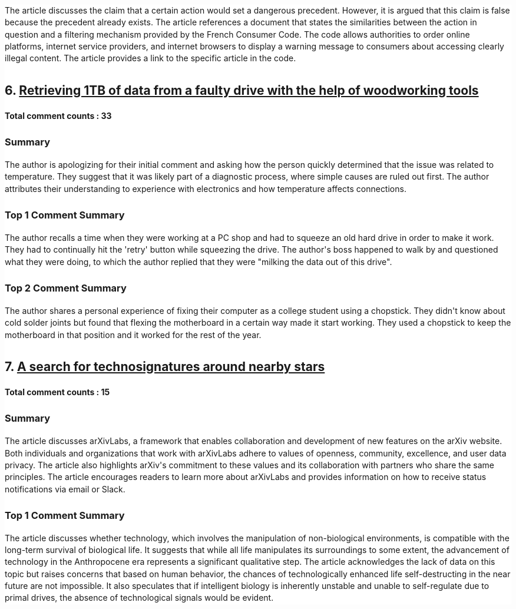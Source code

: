  The article discusses the claim that a certain action would set a dangerous precedent. However, it is argued that this claim is false because the precedent already exists. The article references a document that states the similarities between the action in question and a filtering mechanism provided by the French Consumer Code. The code allows authorities to order online platforms, internet service providers, and internet browsers to display a warning message to consumers about accessing clearly illegal content. The article provides a link to the specific article in the code.

## 6. [Retrieving 1TB of data from a faulty drive with the help of woodworking tools](https://news.ycombinator.com/item?id=37160783)

**Total comment counts : 33**

### Summary

 The author is apologizing for their initial comment and asking how the person quickly determined that the issue was related to temperature. They suggest that it was likely part of a diagnostic process, where simple causes are ruled out first. The author attributes their understanding to experience with electronics and how temperature affects connections.

### Top 1 Comment Summary

 The author recalls a time when they were working at a PC shop and had to squeeze an old hard drive in order to make it work. They had to continually hit the 'retry' button while squeezing the drive. The author's boss happened to walk by and questioned what they were doing, to which the author replied that they were "milking the data out of this drive".

### Top 2 Comment Summary

 The author shares a personal experience of fixing their computer as a college student using a chopstick. They didn't know about cold solder joints but found that flexing the motherboard in a certain way made it start working. They used a chopstick to keep the motherboard in that position and it worked for the rest of the year.

## 7. [A search for technosignatures around nearby stars](https://news.ycombinator.com/item?id=37156373)

**Total comment counts : 15**

### Summary

 The article discusses arXivLabs, a framework that enables collaboration and development of new features on the arXiv website. Both individuals and organizations that work with arXivLabs adhere to values of openness, community, excellence, and user data privacy. The article also highlights arXiv's commitment to these values and its collaboration with partners who share the same principles. The article encourages readers to learn more about arXivLabs and provides information on how to receive status notifications via email or Slack.

### Top 1 Comment Summary

 The article discusses whether technology, which involves the manipulation of non-biological environments, is compatible with the long-term survival of biological life. It suggests that while all life manipulates its surroundings to some extent, the advancement of technology in the Anthropocene era represents a significant qualitative step. The article acknowledges the lack of data on this topic but raises concerns that based on human behavior, the chances of technologically enhanced life self-destructing in the near future are not impossible. It also speculates that if intelligent biology is inherently unstable and unable to self-regulate due to primal drives, the absence of technological signals would be evident.
